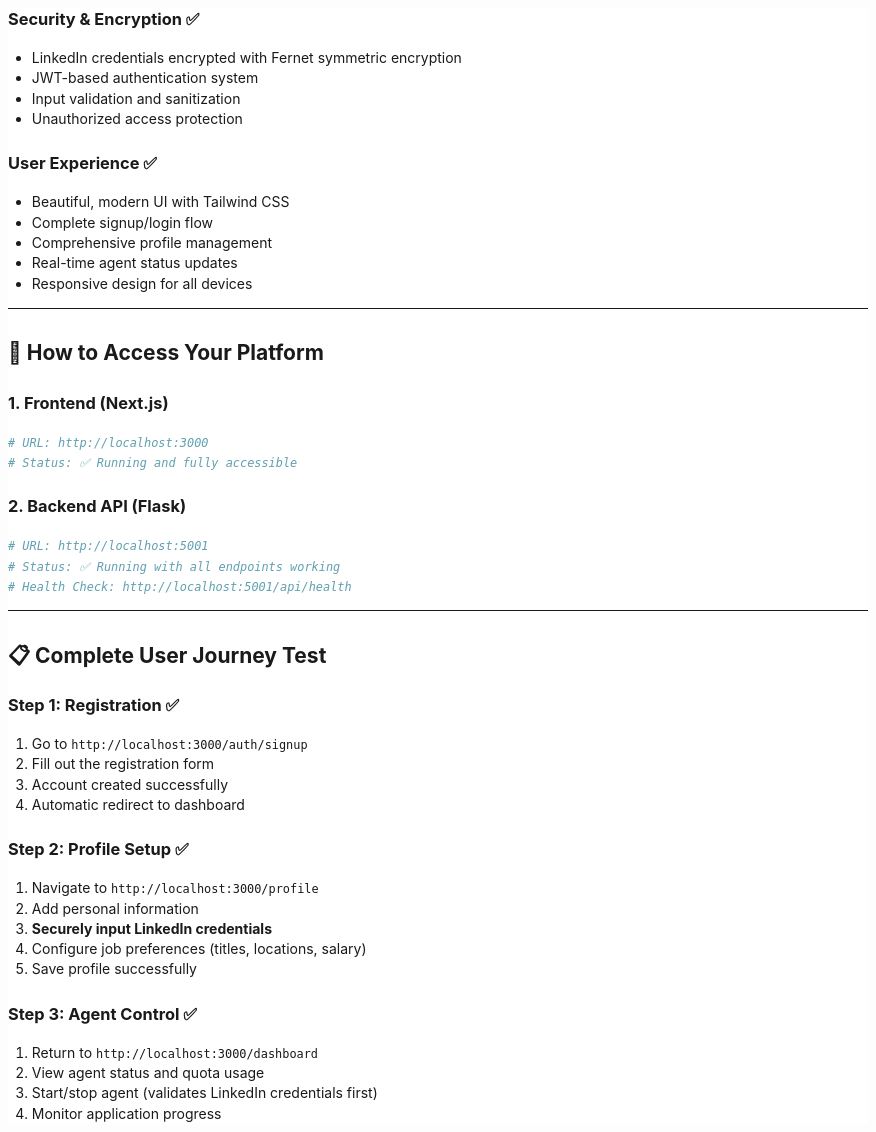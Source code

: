 ### **Security & Encryption** ✅
- LinkedIn credentials encrypted with Fernet symmetric encryption
- JWT-based authentication system
- Input validation and sanitization
- Unauthorized access protection

### **User Experience** ✅
- Beautiful, modern UI with Tailwind CSS
- Complete signup/login flow
- Comprehensive profile management
- Real-time agent status updates
- Responsive design for all devices

---

## 🚀 **How to Access Your Platform**

### **1. Frontend (Next.js)**
```bash
# URL: http://localhost:3000
# Status: ✅ Running and fully accessible
```

### **2. Backend API (Flask)**
```bash
# URL: http://localhost:5001
# Status: ✅ Running with all endpoints working
# Health Check: http://localhost:5001/api/health
```

---

## 📋 **Complete User Journey Test**

### **Step 1: Registration** ✅
1. Go to `http://localhost:3000/auth/signup`
2. Fill out the registration form
3. Account created successfully
4. Automatic redirect to dashboard

### **Step 2: Profile Setup** ✅
1. Navigate to `http://localhost:3000/profile`
2. Add personal information
3. **Securely input LinkedIn credentials**
4. Configure job preferences (titles, locations, salary)
5. Save profile successfully

### **Step 3: Agent Control** ✅
1. Return to `http://localhost:3000/dashboard`
2. View agent status and quota usage
3. Start/stop agent (validates LinkedIn credentials first)
4. Monitor application progress
